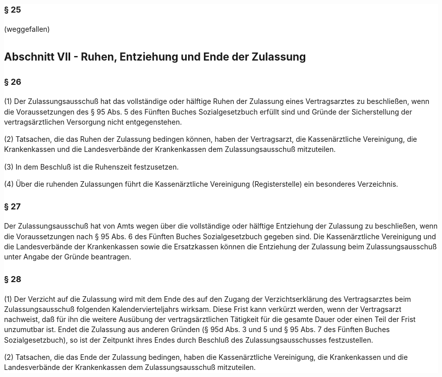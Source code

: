 
### § 25

(weggefallen)


## Abschnitt VII - Ruhen, Entziehung und Ende der Zulassung



### § 26

(1) Der Zulassungsausschuß hat das vollständige oder hälftige Ruhen
der Zulassung eines Vertragsarztes zu beschließen, wenn die
Voraussetzungen des § 95 Abs. 5 des Fünften Buches Sozialgesetzbuch
erfüllt sind und Gründe der Sicherstellung der vertragsärztlichen
Versorgung nicht entgegenstehen.

(2) Tatsachen, die das Ruhen der Zulassung bedingen können, haben der
Vertragsarzt, die Kassenärztliche Vereinigung, die Krankenkassen und
die Landesverbände der Krankenkassen dem Zulassungsausschuß
mitzuteilen.

(3) In dem Beschluß ist die Ruhenszeit festzusetzen.

(4) Über die ruhenden Zulassungen führt die Kassenärztliche
Vereinigung (Registerstelle) ein besonderes Verzeichnis.


### § 27

Der Zulassungsausschuß hat von Amts wegen über die vollständige oder
hälftige Entziehung der Zulassung zu beschließen, wenn die
Voraussetzungen nach § 95 Abs. 6 des Fünften Buches Sozialgesetzbuch
gegeben sind. Die Kassenärztliche Vereinigung und die Landesverbände
der Krankenkassen sowie die Ersatzkassen können die Entziehung der
Zulassung beim Zulassungsausschuß unter Angabe der Gründe beantragen.


### § 28

(1) Der Verzicht auf die Zulassung wird mit dem Ende des auf den
Zugang der Verzichtserklärung des Vertragsarztes beim
Zulassungsausschuß folgenden Kalendervierteljahrs wirksam. Diese Frist
kann verkürzt werden, wenn der Vertragsarzt nachweist, daß für ihn die
weitere Ausübung der vertragsärztlichen Tätigkeit für die gesamte
Dauer oder einen Teil der Frist unzumutbar ist. Endet die Zulassung
aus anderen Gründen (§ 95d Abs. 3 und 5 und § 95 Abs. 7 des Fünften
Buches Sozialgesetzbuch), so ist der Zeitpunkt ihres Endes durch
Beschluß des Zulassungsausschusses festzustellen.

(2) Tatsachen, die das Ende der Zulassung bedingen, haben die
Kassenärztliche Vereinigung, die Krankenkassen und die Landesverbände
der Krankenkassen dem Zulassungsausschuß mitzuteilen.

